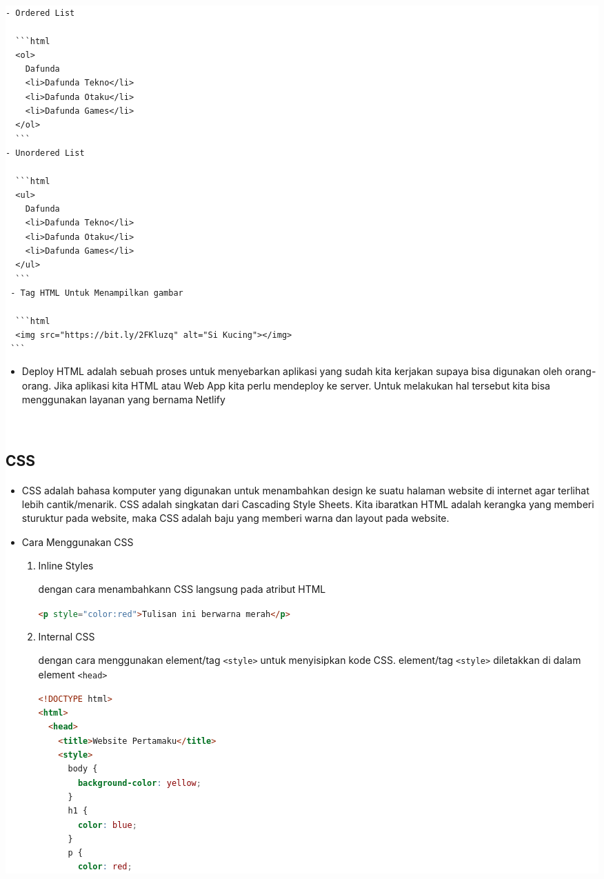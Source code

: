     - Ordered List

      ```html
      <ol>
        Dafunda
        <li>Dafunda Tekno</li>
        <li>Dafunda Otaku</li>
        <li>Dafunda Games</li>
      </ol>
      ```
    - Unordered List

      ```html
      <ul>
        Dafunda
        <li>Dafunda Tekno</li>
        <li>Dafunda Otaku</li>
        <li>Dafunda Games</li>
      </ul>
      ```
     - Tag HTML Untuk Menampilkan gambar

      ```html
      <img src="https://bit.ly/2FKluzq" alt="Si Kucing"></img>
     ```

- Deploy HTML
adalah sebuah proses untuk menyebarkan aplikasi yang sudah kita kerjakan supaya bisa digunakan oleh orang-orang. Jika aplikasi kita HTML atau Web App kita perlu mendeploy ke server. Untuk melakukan hal tersebut kita bisa menggunakan layanan yang bernama Netlify

  &nbsp;

## CSS

- CSS adalah bahasa komputer yang digunakan untuk menambahkan design ke suatu halaman website di internet agar terlihat lebih cantik/menarik. CSS adalah singkatan dari Cascading Style Sheets. Kita ibaratkan HTML adalah kerangka yang memberi sturuktur pada website, maka CSS adalah baju yang memberi warna dan layout pada website.
- Cara Menggunakan CSS

  1. Inline Styles

     dengan cara menambahkann CSS langsung pada atribut HTML

     ```html
     <p style="color:red">Tulisan ini berwarna merah</p>
     ```

  2. Internal CSS

     dengan cara menggunakan element/tag `<style>` untuk menyisipkan kode CSS. element/tag `<style>` diletakkan di dalam element `<head>`

     ```html
     <!DOCTYPE html>
     <html>
       <head>
         <title>Website Pertamaku</title>
         <style>
           body {
             background-color: yellow;
           }
           h1 {
             color: blue;
           }
           p {
             color: red;